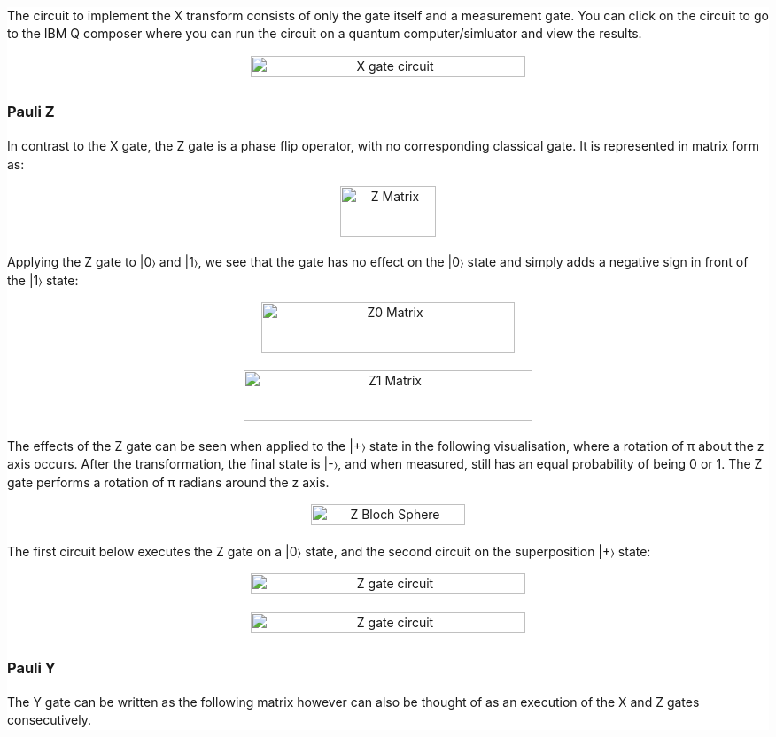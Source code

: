 The circuit to implement the X transform consists of only the gate itself and a measurement gate. You can click on the circuit to go to the IBM Q composer where you can run the circuit on a quantum computer/simluator and view the results.

<p align="center">
<a href="https://quantumexperience.ng.bluemix.net/share/code/5c3202c3a5a3280056c8a791"><img src="/images/intro_unitary/X_circuit.png" title="X gate circuit" width="60%" height="60%" /></a> 
</p>


### Pauli Z

In contrast to the X gate, the Z gate is a phase flip operator, with no corresponding classical gate. It is represented in matrix form as:

<p align="center">
<a><img src="/images/intro_unitary/Z.png" title="Z Matrix" width="108" height="57.3" /></a> 
</p>

Applying the Z gate to &#124;0&#9002; and &#124;1&#9002;, we see that the gate has no effect on the &#124;0&#9002; state and simply adds a negative sign in front of the &#124;1&#9002; state:

<p align="center">
<a><img src="/images/intro_unitary/Z0.png" title="Z0 Matrix" width="286.5" height="57.3" /></a> 
</p>

<p align="center">
<a><img src="/images/intro_unitary/Z1.png" title="Z1 Matrix" width="326.7" height="57.3" /></a> 
</p>

The effects of the Z gate can be seen when applied to the &#124;+&#9002; state in the following visualisation, where a rotation of  &#960; about the z axis occurs. After the transformation, the final state is &#124;-&#9002;, and when measured, still has an equal probability of being 0 or 1. The Z gate performs a rotation of &#960; radians around the z axis. 

<p align="center">
<a><img src="/images/intro_unitary/Z_one.gif" title="Z Bloch Sphere" width="45%" height="45%" /></a> 
</p>

The first circuit below executes the Z gate on a &#124;0&#9002; state, and the second circuit on the superposition &#124;+&#9002; state:
<p align="center">
<a href="https://quantumexperience.ng.bluemix.net/share/code/5c328b1e997f7c00550401bd"><img src="/images/intro_unitary/Z_circ.png" title="Z gate circuit" width="60%" height="60%" /></a> 
</p>

<p align="center">
<a href="https://quantumexperience.ng.bluemix.net/share/code/5c328c1b9d99af00561fe1b9"><img src="/images/intro_unitary/Z_circ2.png" title="Z gate circuit" width="60%" height="60%" /></a> 
</p>

### Pauli Y
The Y gate can be written as the following matrix however can also be thought of as an execution of the X and Z gates consecutively. 
